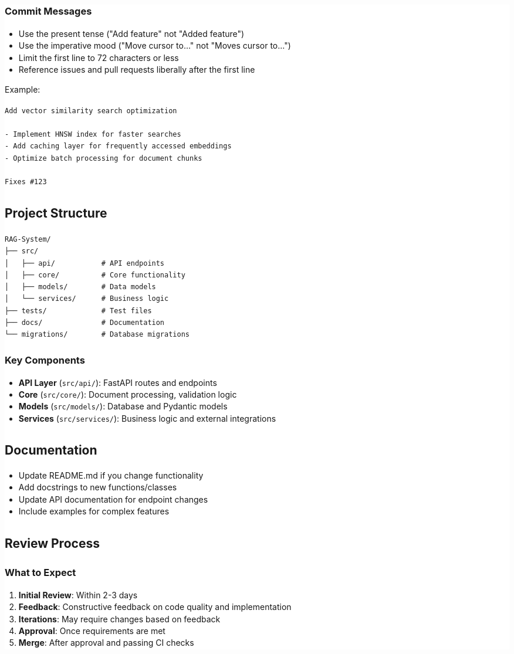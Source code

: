 ### Commit Messages

* Use the present tense ("Add feature" not "Added feature")
* Use the imperative mood ("Move cursor to..." not "Moves cursor to...")
* Limit the first line to 72 characters or less
* Reference issues and pull requests liberally after the first line

Example:
```
Add vector similarity search optimization

- Implement HNSW index for faster searches
- Add caching layer for frequently accessed embeddings
- Optimize batch processing for document chunks

Fixes #123
```

## Project Structure

```
RAG-System/
├── src/
│   ├── api/           # API endpoints
│   ├── core/          # Core functionality
│   ├── models/        # Data models
│   └── services/      # Business logic
├── tests/             # Test files
├── docs/              # Documentation
└── migrations/        # Database migrations
```

### Key Components

* **API Layer** (`src/api/`): FastAPI routes and endpoints
* **Core** (`src/core/`): Document processing, validation logic
* **Models** (`src/models/`): Database and Pydantic models
* **Services** (`src/services/`): Business logic and external integrations

## Documentation

* Update README.md if you change functionality
* Add docstrings to new functions/classes
* Update API documentation for endpoint changes
* Include examples for complex features

## Review Process

### What to Expect

1. **Initial Review**: Within 2-3 days
2. **Feedback**: Constructive feedback on code quality and implementation
3. **Iterations**: May require changes based on feedback
4. **Approval**: Once requirements are met
5. **Merge**: After approval and passing CI checks

